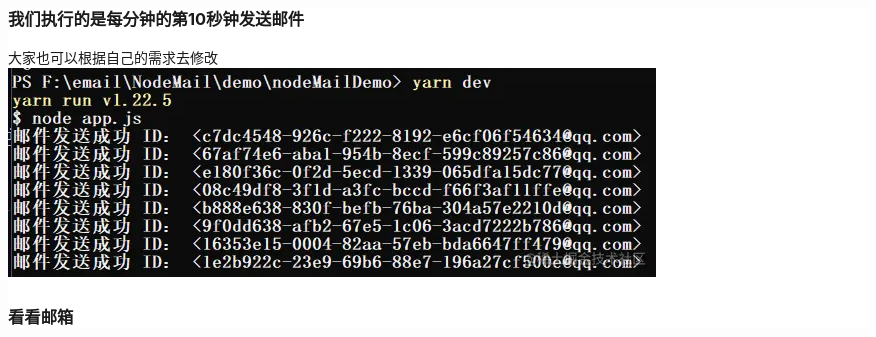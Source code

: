 ### 我们执行的是每分钟的第10秒钟发送邮件

大家也可以根据自己的需求去修改 ![](../public/images/143e5206b61c49e68670002b07fb3d47~tplv-k3u1fbpfcp-zoom-in-crop-mark:1512:0:0:0.webp)

### 看看邮箱
